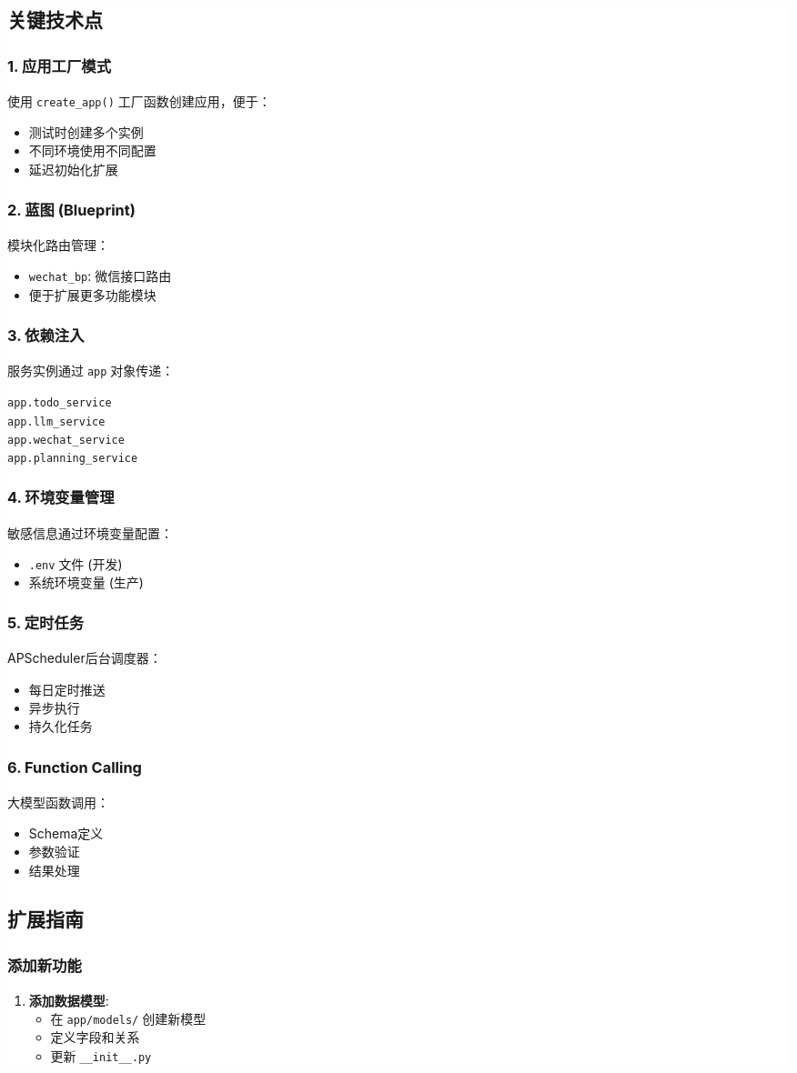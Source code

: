 ## 关键技术点

### 1. 应用工厂模式

使用 `create_app()` 工厂函数创建应用，便于：
- 测试时创建多个实例
- 不同环境使用不同配置
- 延迟初始化扩展

### 2. 蓝图 (Blueprint)

模块化路由管理：
- `wechat_bp`: 微信接口路由
- 便于扩展更多功能模块

### 3. 依赖注入

服务实例通过 `app` 对象传递：
```python
app.todo_service
app.llm_service
app.wechat_service
app.planning_service
```

### 4. 环境变量管理

敏感信息通过环境变量配置：
- `.env` 文件 (开发)
- 系统环境变量 (生产)

### 5. 定时任务

APScheduler后台调度器：
- 每日定时推送
- 异步执行
- 持久化任务

### 6. Function Calling

大模型函数调用：
- Schema定义
- 参数验证
- 结果处理

## 扩展指南

### 添加新功能

1. **添加数据模型**:
   - 在 `app/models/` 创建新模型
   - 定义字段和关系
   - 更新 `__init__.py`
